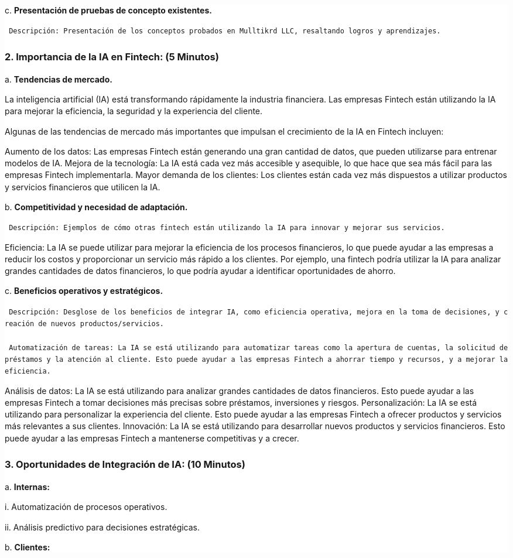    c. **Presentación de pruebas de concepto existentes.**

     Descripción: Presentación de los conceptos probados en Mulltikrd LLC, resaltando logros y aprendizajes.

### 2. **Importancia de la IA en Fintech:** (5 Minutos)
   a. **Tendencias de mercado.**

   La inteligencia artificial (IA) está transformando rápidamente la industria financiera. Las empresas Fintech están utilizando la IA para mejorar la eficiencia, la seguridad y la experiencia del cliente.

   Algunas de las tendencias de mercado más importantes que impulsan el crecimiento de la IA en Fintech incluyen:

   Aumento de los datos: Las empresas Fintech están generando una gran cantidad de datos, que pueden utilizarse para entrenar modelos de IA.
   Mejora de la tecnología: La IA está cada vez más accesible y asequible, lo que hace que sea más fácil para las empresas Fintech implementarla.
   Mayor demanda de los clientes: Los clientes están cada vez más dispuestos a utilizar productos y servicios financieros que utilicen la IA.

   b. **Competitividad y necesidad de adaptación.**

     Descripción: Ejemplos de cómo otras fintech están utilizando la IA para innovar y mejorar sus servicios.

   Eficiencia: La IA se puede utilizar para mejorar la eficiencia de los procesos financieros, lo que puede ayudar a las empresas a reducir los costos y proporcionar un servicio más rápido a los clientes. Por ejemplo, una fintech podría utilizar la IA para analizar grandes cantidades de datos financieros, lo que podría ayudar a identificar oportunidades de ahorro.

   c. **Beneficios operativos y estratégicos.**

     Descripción: Desglose de los beneficios de integrar IA, como eficiencia operativa, mejora en la toma de decisiones, y creación de nuevos productos/servicios.

     Automatización de tareas: La IA se está utilizando para automatizar tareas como la apertura de cuentas, la solicitud de préstamos y la atención al cliente. Esto puede ayudar a las empresas Fintech a ahorrar tiempo y recursos, y a mejorar la eficiencia.
Análisis de datos: La IA se está utilizando para analizar grandes cantidades de datos financieros. Esto puede ayudar a las empresas Fintech a tomar decisiones más precisas sobre préstamos, inversiones y riesgos.
Personalización: La IA se está utilizando para personalizar la experiencia del cliente. Esto puede ayudar a las empresas Fintech a ofrecer productos y servicios más relevantes a sus clientes.
Innovación: La IA se está utilizando para desarrollar nuevos productos y servicios financieros. Esto puede ayudar a las empresas Fintech a mantenerse competitivas y a crecer.

### 3. **Oportunidades de Integración de IA:** (10 Minutos)
   a. **Internas:**

   i. Automatización de procesos operativos.

   ii. Análisis predictivo para decisiones estratégicas.

   b. **Clientes:**
